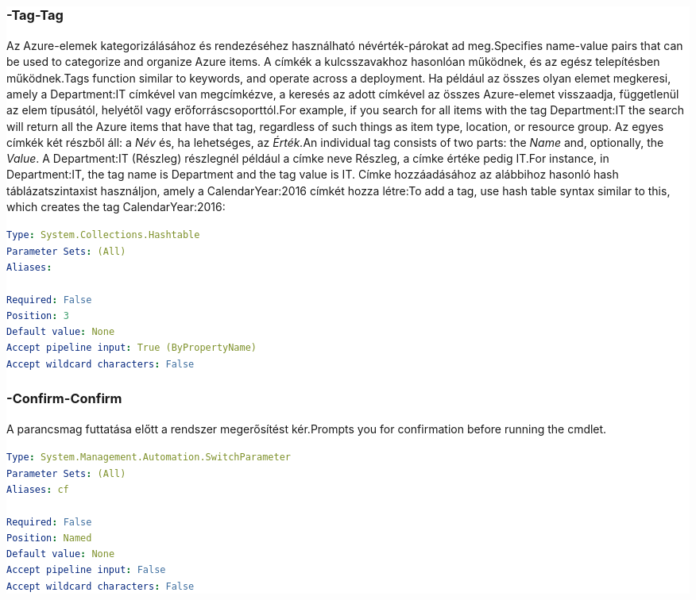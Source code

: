 ### <span data-ttu-id="99941-137">-Tag</span><span class="sxs-lookup"><span data-stu-id="99941-137">-Tag</span></span>
<span data-ttu-id="99941-138">Az Azure-elemek kategorizálásához és rendezéséhez használható névérték-párokat ad meg.</span><span class="sxs-lookup"><span data-stu-id="99941-138">Specifies name-value pairs that can be used to categorize and organize Azure items.</span></span>
<span data-ttu-id="99941-139">A címkék a kulcsszavakhoz hasonlóan működnek, és az egész telepítésben működnek.</span><span class="sxs-lookup"><span data-stu-id="99941-139">Tags function similar to keywords, and operate across a deployment.</span></span>
<span data-ttu-id="99941-140">Ha például az összes olyan elemet megkeresi, amely a Department:IT címkével van megcímkézve, a keresés az adott címkével az összes Azure-elemet visszaadja, függetlenül az elem típusától, helyétől vagy erőforráscsoporttól.</span><span class="sxs-lookup"><span data-stu-id="99941-140">For example, if you search for all items with the tag Department:IT the search will return all the Azure items that have that tag, regardless of such things as item type, location, or resource group.</span></span>
<span data-ttu-id="99941-141">Az egyes címkék két részből áll: a *Név* és, ha lehetséges, az *Érték.*</span><span class="sxs-lookup"><span data-stu-id="99941-141">An individual tag consists of two parts: the *Name* and, optionally, the *Value*.</span></span>
<span data-ttu-id="99941-142">A Department:IT (Részleg) részlegnél például a címke neve Részleg, a címke értéke pedig IT.</span><span class="sxs-lookup"><span data-stu-id="99941-142">For instance, in Department:IT, the tag name is Department and the tag value is IT.</span></span>
<span data-ttu-id="99941-143">Címke hozzáadásához az alábbihoz hasonló hash táblázatszintaxist használjon, amely a CalendarYear:2016 címkét hozza létre:</span><span class="sxs-lookup"><span data-stu-id="99941-143">To add a tag, use hash table syntax similar to this, which creates the tag CalendarYear:2016:</span></span>

```yaml
Type: System.Collections.Hashtable
Parameter Sets: (All)
Aliases:

Required: False
Position: 3
Default value: None
Accept pipeline input: True (ByPropertyName)
Accept wildcard characters: False
```

### <span data-ttu-id="99941-144">-Confirm</span><span class="sxs-lookup"><span data-stu-id="99941-144">-Confirm</span></span>
<span data-ttu-id="99941-145">A parancsmag futtatása előtt a rendszer megerősítést kér.</span><span class="sxs-lookup"><span data-stu-id="99941-145">Prompts you for confirmation before running the cmdlet.</span></span>

```yaml
Type: System.Management.Automation.SwitchParameter
Parameter Sets: (All)
Aliases: cf

Required: False
Position: Named
Default value: None
Accept pipeline input: False
Accept wildcard characters: False
```
